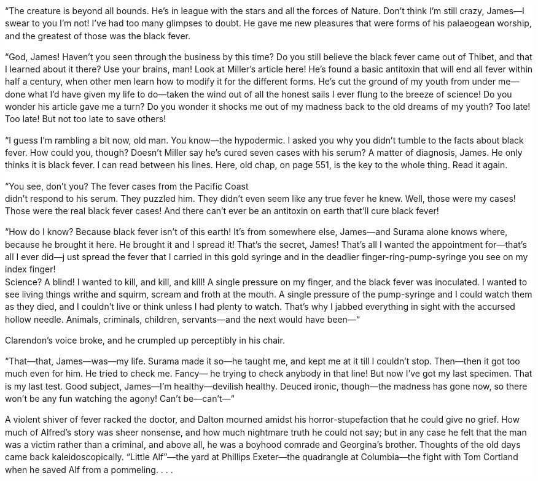   &ldquo;The creature is beyond all bounds. He&rsquo;s in league with the stars
and all the forces of Nature. Don&rsquo;t think I&rsquo;m still crazy, James&mdash;I swear to you
I&rsquo;m not! I&rsquo;ve had too many glimpses to doubt. He gave me new pleasures that were forms
of his palaeogean worship, and the greatest of those was the black fever.  

  &ldquo;God, James! Haven&rsquo;t you seen through the business by this time?
Do you still believe the black fever came out of Thibet, and that I learned about it there?
Use your brains, man! Look at Miller&rsquo;s article here! He&rsquo;s found a basic antitoxin
that will end all fever within half a century, when other men learn how to modify it for the
different forms. He&rsquo;s cut the ground of my youth from under me&mdash;done what I&rsquo;d
have given my life to do&mdash;taken the wind out of all the honest sails I ever flung to the
breeze of science! Do you wonder his article gave me a turn? Do you wonder it shocks me out
of my madness back to the old dreams of my youth? Too late! Too late! But not too late to save
others!  

  &ldquo;I guess I&rsquo;m rambling a bit now, old man. You know&mdash;the hypodermic.
I asked you why you didn&rsquo;t tumble to the facts about black fever. How could you, though?
Doesn&rsquo;t Miller say he&rsquo;s cured seven cases with his serum? A matter of diagnosis, James.
He only thinks it is black fever. I can read between his lines. Here, old chap, on page 551,
is the key to the whole thing. Read it again.  

  &ldquo;You see, don&rsquo;t you? The fever cases   from the Pacific Coast  
didn&rsquo;t respond to his serum. They puzzled him. They didn&rsquo;t even seem like any true
fever he knew. Well, those were   my   cases! Those were the   real   black fever cases!
And there can&rsquo;t ever be an antitoxin on earth that&rsquo;ll cure black fever!  

  &ldquo;How do I know?   Because black fever isn&rsquo;t of this earth!   It&rsquo;s
from   somewhere else,   James&mdash;and Surama alone knows where, because he brought it here.
He   brought it and I spread it!   That&rsquo;s the secret, James! That&rsquo;s all I wanted
the appointment for&mdash;that&rsquo;s all I ever did&mdash;j  ust spread the fever that I carried
in this gold syringe and in the deadlier finger-ring-pump-syringe you see on my index finger!  
Science? A blind! I wanted to kill, and kill, and kill! A single pressure on my finger, and
the black fever was inoculated. I wanted to see living things writhe and squirm, scream and
froth at the mouth. A single pressure of the pump-syringe and I could watch them as they died,
and I couldn&rsquo;t live or think unless I had plenty to watch. That&rsquo;s why I jabbed everything
in sight with the accursed hollow needle. Animals, criminals, children, servants&mdash;and the
next would have been&mdash;&ldquo;  

  Clarendon&rsquo;s voice broke, and he crumpled up perceptibly in his chair.  

  &ldquo;That&mdash;that, James&mdash;was&mdash;my life. Surama made it so&mdash;he
taught me, and kept me at it till I couldn&rsquo;t stop. Then&mdash;then it got too much   even
for him.   He tried to check me. Fancy&mdash;  he   trying to check anybody in that line!
But now I&rsquo;ve got my last specimen. That is my last test. Good subject, James&mdash;I&rsquo;m
healthy&mdash;devilish healthy. Deuced ironic, though&mdash;the madness has gone now, so there
won&rsquo;t be any fun watching the agony! Can&rsquo;t be&mdash;can&rsquo;t&mdash;&ldquo;  

  A violent shiver of fever racked the doctor, and Dalton mourned amidst his
horror-stupefaction that he could give no grief. How much of Alfred&rsquo;s story was sheer nonsense,
and how much nightmare truth he could not say; but in any case he felt that the man was a victim
rather than a criminal, and above all, he was a boyhood comrade and Georgina&rsquo;s brother.
Thoughts of the old days came back kaleidoscopically. &ldquo;Little Alf&rdquo;&mdash;the yard at
Phillips Exeter&mdash;the quadrangle at Columbia&mdash;the fight with Tom Cortland when he saved
Alf from a pommeling.&nbsp;.&nbsp;.&nbsp;.  

